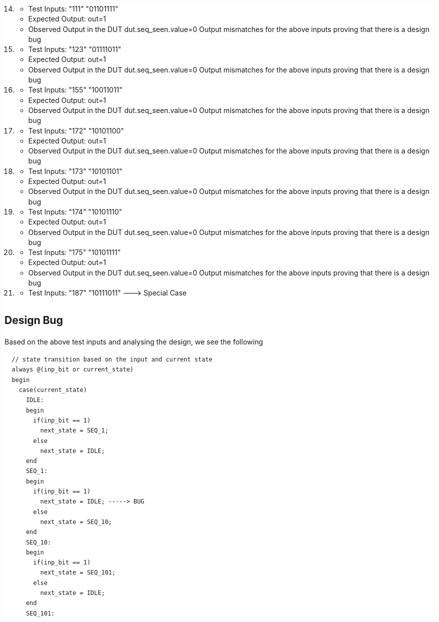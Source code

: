 14. - Test Inputs: "111" "01101111"
    - Expected Output: out=1
    - Observed Output in the DUT dut.seq_seen.value=0
    Output mismatches for the above inputs proving that there is a design bug

15. - Test Inputs: "123" "01111011"
    - Expected Output: out=1
    - Observed Output in the DUT dut.seq_seen.value=0
    Output mismatches for the above inputs proving that there is a design bug

16. - Test Inputs: "155" "10011011" 
    - Expected Output: out=1
    - Observed Output in the DUT dut.seq_seen.value=0
    Output mismatches for the above inputs proving that there is a design bug

17. - Test Inputs: "172" "10101100"
    - Expected Output: out=1
    - Observed Output in the DUT dut.seq_seen.value=0
    Output mismatches for the above inputs proving that there is a design bug
 
18. - Test Inputs: "173" "10101101"
    - Expected Output: out=1
    - Observed Output in the DUT dut.seq_seen.value=0
    Output mismatches for the above inputs proving that there is a design bug
   
19. - Test Inputs: "174" "10101110"
    - Expected Output: out=1
    - Observed Output in the DUT dut.seq_seen.value=0
    Output mismatches for the above inputs proving that there is a design bug
   
20. - Test Inputs: "175" "10101111"
    - Expected Output: out=1
    - Observed Output in the DUT dut.seq_seen.value=0
    Output mismatches for the above inputs proving that there is a design bug
   
21. - Test Inputs: "187" "10111011" ---> Special Case
   
## Design Bug
Based on the above test inputs and analysing the design, we see the following
```
  // state transition based on the input and current state
  always @(inp_bit or current_state)
  begin
    case(current_state)
      IDLE:
      begin
        if(inp_bit == 1)
          next_state = SEQ_1;
        else
          next_state = IDLE;
      end
      SEQ_1:
      begin
        if(inp_bit == 1)
          next_state = IDLE; -----> BUG
        else
          next_state = SEQ_10;
      end
      SEQ_10:
      begin
        if(inp_bit == 1)
          next_state = SEQ_101;
        else
          next_state = IDLE;
      end
      SEQ_101:
```